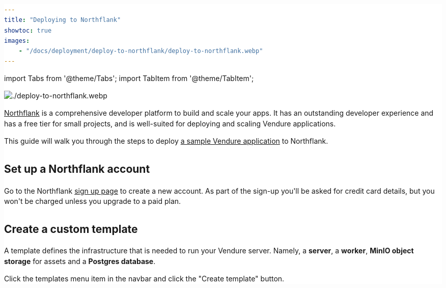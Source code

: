 ```yaml
---
title: "Deploying to Northflank"
showtoc: true
images: 
    - "/docs/deployment/deploy-to-northflank/deploy-to-northflank.webp"
---
```


import Tabs from '@theme/Tabs';
import TabItem from '@theme/TabItem';

![./deploy-to-northflank.webp](./deploy-to-northflank.webp)

[Northflank](https://northflank.com) is a comprehensive developer platform to build and scale your apps. It has an outstanding developer experience and has a free tier for small projects, and is well-suited for deploying and scaling Vendure applications.

This guide will walk you through the steps to deploy [a sample Vendure application](https://github.com/vendure-ecommerce/one-click-deploy) to Northflank.

## Set up a Northflank account

Go to the Northflank [sign up page](https://app.northflank.com/signup) to create a new account. As part of the sign-up you'll be asked for credit card details, but you won't be charged unless you upgrade to a paid plan.

## Create a custom template

A template defines the infrastructure that is needed to run your Vendure server. Namely, a **server**, a **worker**, 
**MinIO object storage** for assets and a **Postgres database**.

Click the templates menu item in the navbar and click the "Create template" button.
